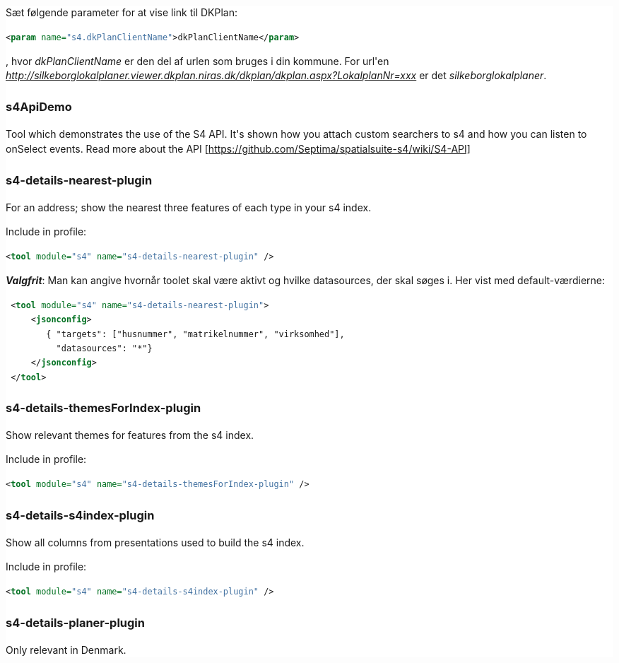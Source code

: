 Sæt følgende parameter for at vise link til DKPlan:  
```xml
<param name="s4.dkPlanClientName">dkPlanClientName</param>
```  
, hvor _dkPlanClientName_ er den del af urlen som bruges i din kommune. For url'en _http://silkeborglokalplaner.viewer.dkplan.niras.dk/dkplan/dkplan.aspx?LokalplanNr=xxx_ er det _silkeborglokalplaner_.    
  
  
### <a name="apidemo"></a>s4ApiDemo  
Tool which demonstrates the use of the S4 API. It's shown how you attach custom searchers to s4 and how you can listen to onSelect events. Read more about the API [https://github.com/Septima/spatialsuite-s4/wiki/S4-API]  
  

### <a name="#s4-details-nearest-plugin"></a>s4-details-nearest-plugin    
For an address; show the nearest three features of each type in your s4 index.  

Include in profile:  
```xml
<tool module="s4" name="s4-details-nearest-plugin" />
```    
**_Valgfrit_**: Man kan angive hvornår toolet skal være aktivt og hvilke datasources, der skal søges i. Her vist med default-værdierne:

```xml
 <tool module="s4" name="s4-details-nearest-plugin">
     <jsonconfig>
        { "targets": ["husnummer", "matrikelnummer", "virksomhed"],
          "datasources": "*"}
     </jsonconfig>
 </tool>

```

### <a name="#s4-details-themesForIndex-plugin"></a>s4-details-themesForIndex-plugin      
Show relevant themes for features from the s4 index.  

Include in profile:  
```xml
<tool module="s4" name="s4-details-themesForIndex-plugin" />
```    

### <a name="#s4-details-s4index-plugin"></a>s4-details-s4index-plugin  
Show all columns from presentations used to build the s4 index.  

Include in profile:  
```xml
<tool module="s4" name="s4-details-s4index-plugin" />
```    
  
### <a name="#s4-details-planer-plugin"></a>s4-details-planer-plugin  
Only relevant in Denmark.  
